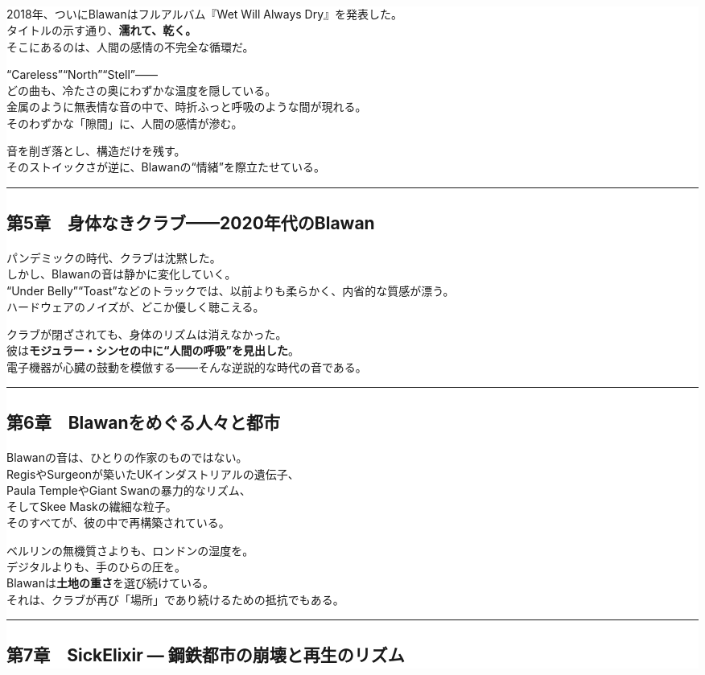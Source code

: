 2018年、ついにBlawanはフルアルバム『Wet Will Always Dry』を発表した。  
タイトルの示す通り、**濡れて、乾く。**  
そこにあるのは、人間の感情の不完全な循環だ。

“Careless”“North”“Stell”――  
どの曲も、冷たさの奥にわずかな温度を隠している。  
金属のように無表情な音の中で、時折ふっと呼吸のような間が現れる。  
そのわずかな「隙間」に、人間の感情が滲む。

音を削ぎ落とし、構造だけを残す。  
そのストイックさが逆に、Blawanの“情緒”を際立たせている。

---

## 第5章　身体なきクラブ——2020年代のBlawan

パンデミックの時代、クラブは沈黙した。  
しかし、Blawanの音は静かに変化していく。  
“Under Belly”“Toast”などのトラックでは、以前よりも柔らかく、内省的な質感が漂う。  
ハードウェアのノイズが、どこか優しく聴こえる。

クラブが閉ざされても、身体のリズムは消えなかった。  
彼は**モジュラー・シンセの中に“人間の呼吸”を見出した**。  
電子機器が心臓の鼓動を模倣する――そんな逆説的な時代の音である。

<iframe width="560" height="315" src="https://www.youtube.com/embed/qKAYnyuUslo?si=jnnGGrcKtMNQTDoL" title="YouTube video player" frameborder="0" allow="accelerometer; autoplay; clipboard-write; encrypted-media; gyroscope; picture-in-picture; web-share" referrerpolicy="strict-origin-when-cross-origin" allowfullscreen></iframe>

---

## 第6章　Blawanをめぐる人々と都市

Blawanの音は、ひとりの作家のものではない。  
RegisやSurgeonが築いたUKインダストリアルの遺伝子、  
Paula TempleやGiant Swanの暴力的なリズム、  
そしてSkee Maskの繊細な粒子。  
そのすべてが、彼の中で再構築されている。

ベルリンの無機質さよりも、ロンドンの湿度を。  
デジタルよりも、手のひらの圧を。  
Blawanは**土地の重さ**を選び続けている。  
それは、クラブが再び「場所」であり続けるための抵抗でもある。

<iframe width="560" height="315" src="https://www.youtube.com/embed/rXdtjC3rdWo?si=QyrvRPgBzNP1Tc9_" title="YouTube video player" frameborder="0" allow="accelerometer; autoplay; clipboard-write; encrypted-media; gyroscope; picture-in-picture; web-share" referrerpolicy="strict-origin-when-cross-origin" allowfullscreen></iframe>

---

## 第7章　SickElixir — 鋼鉄都市の崩壊と再生のリズム

